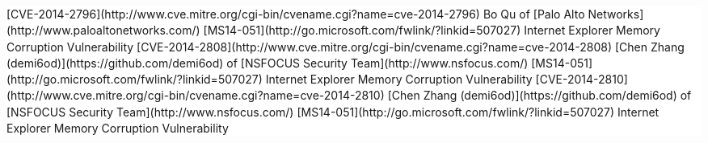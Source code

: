 </td>
<td style="border:1px solid black;">
[CVE-2014-2796](http://www.cve.mitre.org/cgi-bin/cvename.cgi?name=cve-2014-2796)

</td>
<td style="border:1px solid black;">
Bo Qu of [Palo Alto Networks](http://www.paloaltonetworks.com/)

</td>
</tr>
<tr>
<td style="border:1px solid black;">
[MS14-051](http://go.microsoft.com/fwlink/?linkid=507027)

</td>
<td style="border:1px solid black;">
Internet Explorer Memory Corruption Vulnerability

</td>
<td style="border:1px solid black;">
[CVE-2014-2808](http://www.cve.mitre.org/cgi-bin/cvename.cgi?name=cve-2014-2808)

</td>
<td style="border:1px solid black;">
[Chen Zhang (demi6od)](https://github.com/demi6od) of [NSFOCUS Security Team](http://www.nsfocus.com/)

</td>
</tr>
<tr>
<td style="border:1px solid black;">
[MS14-051](http://go.microsoft.com/fwlink/?linkid=507027)

</td>
<td style="border:1px solid black;">
Internet Explorer Memory Corruption Vulnerability

</td>
<td style="border:1px solid black;">
[CVE-2014-2810](http://www.cve.mitre.org/cgi-bin/cvename.cgi?name=cve-2014-2810)

</td>
<td style="border:1px solid black;">
[Chen Zhang (demi6od)](https://github.com/demi6od) of [NSFOCUS Security Team](http://www.nsfocus.com/)

</td>
</tr>
<tr>
<td style="border:1px solid black;">
[MS14-051](http://go.microsoft.com/fwlink/?linkid=507027)

</td>
<td style="border:1px solid black;">
Internet Explorer Memory Corruption Vulnerability
